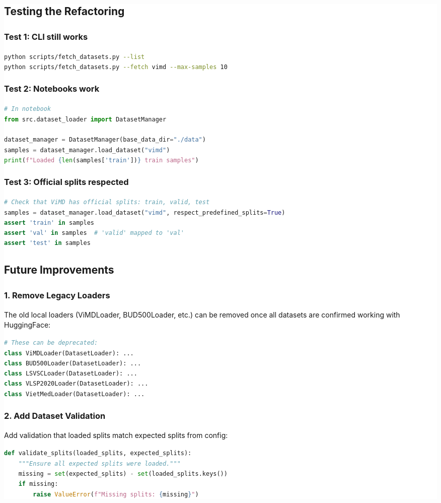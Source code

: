 ## Testing the Refactoring

### Test 1: CLI still works
```bash
python scripts/fetch_datasets.py --list
python scripts/fetch_datasets.py --fetch vimd --max-samples 10
```

### Test 2: Notebooks work
```python
# In notebook
from src.dataset_loader import DatasetManager

dataset_manager = DatasetManager(base_data_dir="./data")
samples = dataset_manager.load_dataset("vimd")
print(f"Loaded {len(samples['train'])} train samples")
```

### Test 3: Official splits respected
```python
# Check that ViMD has official splits: train, valid, test
samples = dataset_manager.load_dataset("vimd", respect_predefined_splits=True)
assert 'train' in samples
assert 'val' in samples  # 'valid' mapped to 'val'
assert 'test' in samples
```

## Future Improvements

### 1. Remove Legacy Loaders
The old local loaders (ViMDLoader, BUD500Loader, etc.) can be removed once all datasets are confirmed working with HuggingFace:

```python
# These can be deprecated:
class ViMDLoader(DatasetLoader): ...
class BUD500Loader(DatasetLoader): ...
class LSVSCLoader(DatasetLoader): ...
class VLSP2020Loader(DatasetLoader): ...
class VietMedLoader(DatasetLoader): ...
```

### 2. Add Dataset Validation
Add validation that loaded splits match expected splits from config:

```python
def validate_splits(loaded_splits, expected_splits):
    """Ensure all expected splits were loaded."""
    missing = set(expected_splits) - set(loaded_splits.keys())
    if missing:
        raise ValueError(f"Missing splits: {missing}")
```
